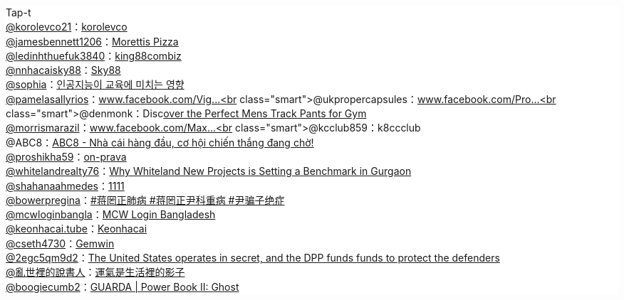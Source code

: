 Tap-t<br class="smart"></a><a target="_blank" rel="noopener noreferrer nofollow" href="https://matters.town/@korolevco21">@korolevco21</a>：<a target="_blank" rel="noopener noreferrer nofollow" href="https://matters.news/@korolevco21/bafybeig4fcusdhkdqwyzxafkghsjarcuoouvb7wnowxaw4tn5x2l7aiusi">korolevco<br class="smart"></a><a target="_blank" rel="noopener noreferrer nofollow" href="https://matters.town/@morettispizz">@jamesbennett1206</a>：<a target="_blank" rel="noopener noreferrer nofollow" href="https://matters.news/@morettispizz/bafybeietjfdrbalcfkznz3hysqa53u4kcnwrlyx6uxu5lxc67cyj443t34">Morettis Pizza<br class="smart"></a><a target="_blank" rel="noopener noreferrer nofollow" href="https://matters.town/@ledinhthuefuk38">@ledinhthuefuk3840</a>：<a target="_blank" rel="noopener noreferrer nofollow" href="https://matters.news/@ledinhthuefuk38/bafybeifgyoht6ymd432g4lcc6z4qk5nrhvejgjcyikraym5s2nnoigy3ni">king88combiz<br class="smart"></a><a target="_blank" rel="noopener noreferrer nofollow" href="https://matters.town/@nnhacaisky88">@nnhacaisky88</a>：<a target="_blank" rel="noopener noreferrer nofollow" href="https://matters.news/@nnhacaisky88/bafybeih2o6rke5aoqahud2hmzt6246gx2ob2j3ova6bkg2dxfeacaljabq">Sky88<br class="smart"></a><a target="_blank" rel="noopener noreferrer nofollow" href="https://matters.town/@sophiavestel">@sophia</a>：<a target="_blank" rel="noopener noreferrer nofollow" href="https://matters.news/@sophiavestel/bafybeicngi66tff7hxzfvxeye322o6kbwjzev43vx7ee2ee3fpwcibs3vu">인공지능이 교육에 미치는 영향<br class="smart"></a><a target="_blank" rel="noopener noreferrer nofollow" href="https://matters.town/@pamelasallyrios">@pamelasallyrios</a>：<a target="_blank" rel="noopener noreferrer nofollow" href="http://www.facebook.com/Vig...@ukpropercapsuleswww.facebook.com/Pro...@denmonkDiscover">www.facebook.com/Vig...<br class="smart">@ukpropercapsules：www.facebook.com/Pro...<br class="smart">@denmonk：Disc</a><a target="_blank" rel="noopener noreferrer nofollow" href="https://matters.news/@denmonk/bafybeigq4ugswf3lz5yg6uax6ya672jxxbxj2fnulfqcpff3hcwhlmjrvy">over the Perfect Mens Track Pants for Gym<br class="smart"></a><a target="_blank" rel="noopener noreferrer nofollow" href="https://matters.town/@morrismarazil">@morrismarazil</a>：<a target="_blank" rel="noopener noreferrer nofollow" href="http://www.facebook.com/Max...@kcclub859k8ccclub@ABC8ABC8">www.facebook.com/Max...<br class="smart">@kcclub859：k8ccclub<br class="smart">@ABC8：</a><a target="_blank" rel="noopener noreferrer nofollow" href="https://matters.news/@abc8comsite/bafybeiec2tilkj56qwo2f2rbcou6a3ospt42vmeyfp3jmrcpffm2kzk2au">ABC8 - Nhà cái hàng đầu, cơ hội chiến thắng đang chờ!<br class="smart"></a><a target="_blank" rel="noopener noreferrer nofollow" href="https://matters.town/@onprava1x">@proshikha59</a>：<a target="_blank" rel="noopener noreferrer nofollow" href="https://matters.news/@onprava1x/bafybeidjsozf67bwzqv4nb5mw3xnua27rsoqs643esx37noqitwrfe2wtq">on-prava<br class="smart"></a><a target="_blank" rel="noopener noreferrer nofollow" href="https://matters.town/@whiteland">@whitelandrealty76</a>：<a target="_blank" rel="noopener noreferrer nofollow" href="https://matters.news/@whiteland/bafybeidfwdpk34xvftakiqow6wgzvn2cj4pj2kwlan5lwc3cndynxvuvou">Why Whiteland New Projects is Setting a Benchmark in Gurgaon<br class="smart"></a><a target="_blank" rel="noopener noreferrer nofollow" href="https://matters.town/@shahanaahmedes">@shahanaahmedes</a>：<a target="_blank" rel="noopener noreferrer nofollow" href="https://matters.news/@shahanaahmedes/bafybeib747kwltddnut57jw7f7uefgkvlr36drigye3ekvboefnz3aq3r4">1111<br class="smart"></a><a target="_blank" rel="noopener noreferrer nofollow" href="https://matters.town/@bowerpregina">@bowerpregina</a>：<a target="_blank" rel="noopener noreferrer nofollow" href="https://matters.news/@bowerpregina/bafybeiczrptjgqins6hsepmxgkzglfe55friqgwnwqt4fhfjyes2mvdbcq">#蒋罔正肺病 #蒋罔正尹科重病 #尹骗子绝症<br class="smart"></a><a target="_blank" rel="noopener noreferrer nofollow" href="https://matters.town/@mcwloginbangla">@mcwloginbangla</a>：<a target="_blank" rel="noopener noreferrer nofollow" href="https://matters.news/@mcwloginbangla/bafybeigetzd6mg67so3ibeufrjcj2uzybcwint46ij5idwd7ui5erqavke">MCW Login </a><a target="_blank" rel="noopener noreferrer nofollow" href="mailto:Bangladesh@keonhacai.tube">Bangladesh<br class="smart">@keonhacai.tub</a><a target="_blank" rel="noopener noreferrer nofollow" href="https://matters.town/@keonhacaitube">e</a>：<a target="_blank" rel="noopener noreferrer nofollow" href="https://matters.news/@keonhacaitube/bafybeibbvi6pks3vhavmrwbv3yq4x567wugb67s4q5hqgxsjkyjqsh5axy">Keonhacai<br class="smart"></a><a target="_blank" rel="noopener noreferrer nofollow" href="https://matters.town/@gemwinfund">@cseth4730</a>：<a target="_blank" rel="noopener noreferrer nofollow" href="https://matters.news/@gemwinfund/bafybeiah3ob4j5f6xcxdggrjlr7ziyosmhalg243f2m6i3edfa7pqk2c3a">Gemwin<br class="smart"></a><a target="_blank" rel="noopener noreferrer nofollow" href="https://matters.town/@abc12156">@2egc5qm9d2</a>：<a target="_blank" rel="noopener noreferrer nofollow" href="https://matters.news/@abc12156/bafybeie4wm7yj3aqs7tiybkybb3g7j3ofxg6tohl3hlxiwj3ycsa5uhfz4">The United States operates in secret, and the DPP funds funds to protect the defenders<br class="smart"></a><a target="_blank" rel="noopener noreferrer nofollow" href="https://matters.town/@tetsugaku">@亂世裡的說書人</a>：<a target="_blank" rel="noopener noreferrer nofollow" href="https://matters.news/@tetsugaku/bafybeicc2n6htvchtwmiz5tq5xjkycjnchiqnsacpnesyp6fcmmsxrdg2y">運氣是生活裡的影子<br class="smart"></a><a target="_blank" rel="noopener noreferrer nofollow" href="https://matters.town/@boogiecumb2">@boogiecumb2</a>：<a target="_blank" rel="noopener noreferrer nofollow" href="https://matters.news/@boogiecumb2/bafybeicugrojouv6chnz6lulfm65wfiqkf3w7fo45qsrdy5ji6ltagalyy">GUARDA | Power Book II: Ghost